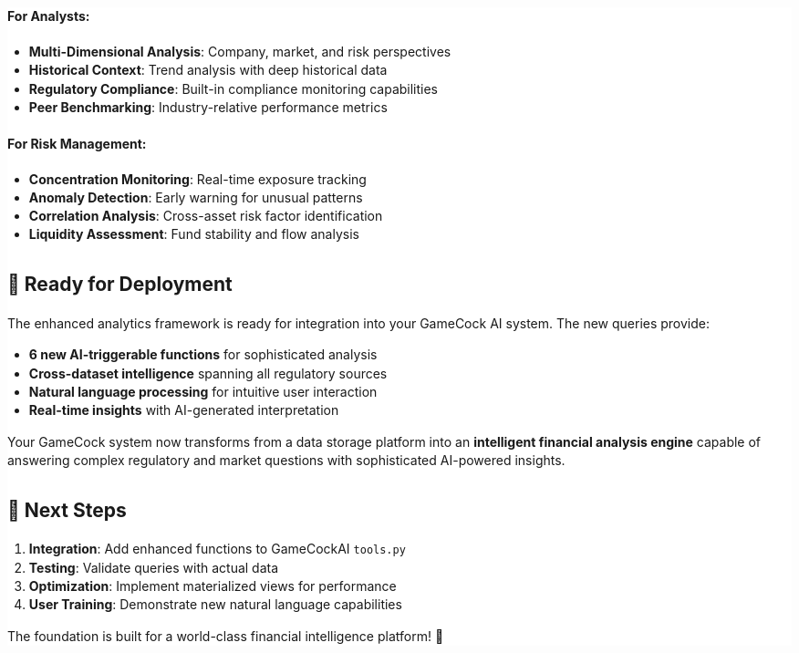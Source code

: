 #### **For Analysts:**
- **Multi-Dimensional Analysis**: Company, market, and risk perspectives
- **Historical Context**: Trend analysis with deep historical data
- **Regulatory Compliance**: Built-in compliance monitoring capabilities
- **Peer Benchmarking**: Industry-relative performance metrics

#### **For Risk Management:**
- **Concentration Monitoring**: Real-time exposure tracking
- **Anomaly Detection**: Early warning for unusual patterns
- **Correlation Analysis**: Cross-asset risk factor identification
- **Liquidity Assessment**: Fund stability and flow analysis

## 🎯 Ready for Deployment

The enhanced analytics framework is ready for integration into your GameCock AI system. The new queries provide:

- **6 new AI-triggerable functions** for sophisticated analysis
- **Cross-dataset intelligence** spanning all regulatory sources  
- **Natural language processing** for intuitive user interaction
- **Real-time insights** with AI-generated interpretation

Your GameCock system now transforms from a data storage platform into an **intelligent financial analysis engine** capable of answering complex regulatory and market questions with sophisticated AI-powered insights.

## 📝 Next Steps

1. **Integration**: Add enhanced functions to GameCockAI `tools.py`
2. **Testing**: Validate queries with actual data
3. **Optimization**: Implement materialized views for performance
4. **User Training**: Demonstrate new natural language capabilities

The foundation is built for a world-class financial intelligence platform! 🚀
